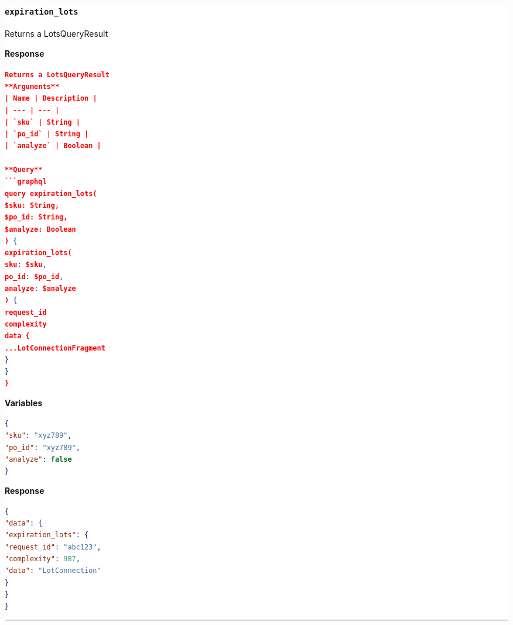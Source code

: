 
### `expiration_lots`
Returns a LotsQueryResult

**Response**
```json
Returns a LotsQueryResult
**Arguments**
| Name | Description |
| --- | --- |
| `sku` | String |
| `po_id` | String |
| `analyze` | Boolean |

**Query**
```graphql
query expiration_lots(
$sku: String,
$po_id: String,
$analyze: Boolean
) {
expiration_lots(
sku: $sku,
po_id: $po_id,
analyze: $analyze
) {
request_id
complexity
data {
...LotConnectionFragment
}
}
}
```

**Variables**
```json
{
"sku": "xyz789",
"po_id": "xyz789",
"analyze": false
}
```

**Response**
```json
{
"data": {
"expiration_lots": {
"request_id": "abc123",
"complexity": 987,
"data": "LotConnection"
}
}
}
```

---
